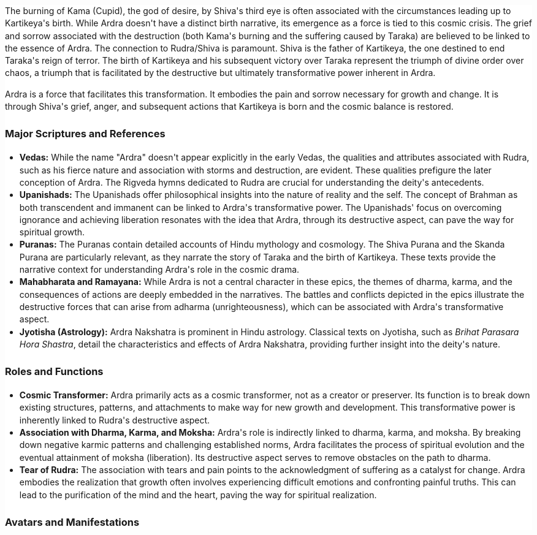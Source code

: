 The burning of Kama (Cupid), the god of desire, by Shiva's third eye is often associated with the circumstances leading up to Kartikeya's birth. While Ardra doesn't have a distinct birth narrative, its emergence as a force is tied to this cosmic crisis. The grief and sorrow associated with the destruction (both Kama's burning and the suffering caused by Taraka) are believed to be linked to the essence of Ardra. The connection to Rudra/Shiva is paramount. Shiva is the father of Kartikeya, the one destined to end Taraka's reign of terror. The birth of Kartikeya and his subsequent victory over Taraka represent the triumph of divine order over chaos, a triumph that is facilitated by the destructive but ultimately transformative power inherent in Ardra.

Ardra is a force that facilitates this transformation. It embodies the pain and sorrow necessary for growth and change. It is through Shiva's grief, anger, and subsequent actions that Kartikeya is born and the cosmic balance is restored.

###  Major Scriptures and References

*   **Vedas:** While the name "Ardra" doesn't appear explicitly in the early Vedas, the qualities and attributes associated with Rudra, such as his fierce nature and association with storms and destruction, are evident. These qualities prefigure the later conception of Ardra. The Rigveda hymns dedicated to Rudra are crucial for understanding the deity's antecedents.
*   **Upanishads:** The Upanishads offer philosophical insights into the nature of reality and the self. The concept of Brahman as both transcendent and immanent can be linked to Ardra's transformative power. The Upanishads' focus on overcoming ignorance and achieving liberation resonates with the idea that Ardra, through its destructive aspect, can pave the way for spiritual growth.
*   **Puranas:** The Puranas contain detailed accounts of Hindu mythology and cosmology. The Shiva Purana and the Skanda Purana are particularly relevant, as they narrate the story of Taraka and the birth of Kartikeya.  These texts provide the narrative context for understanding Ardra's role in the cosmic drama.
*   **Mahabharata and Ramayana:** While Ardra is not a central character in these epics, the themes of dharma, karma, and the consequences of actions are deeply embedded in the narratives. The battles and conflicts depicted in the epics illustrate the destructive forces that can arise from adharma (unrighteousness), which can be associated with Ardra's transformative aspect.
*   **Jyotisha (Astrology):** Ardra Nakshatra is prominent in Hindu astrology. Classical texts on Jyotisha, such as *Brihat Parasara Hora Shastra*, detail the characteristics and effects of Ardra Nakshatra, providing further insight into the deity's nature.

###  Roles and Functions

*   **Cosmic Transformer:** Ardra primarily acts as a cosmic transformer, not as a creator or preserver. Its function is to break down existing structures, patterns, and attachments to make way for new growth and development. This transformative power is inherently linked to Rudra's destructive aspect.
*   **Association with Dharma, Karma, and Moksha:** Ardra's role is indirectly linked to dharma, karma, and moksha. By breaking down negative karmic patterns and challenging established norms, Ardra facilitates the process of spiritual evolution and the eventual attainment of moksha (liberation). Its destructive aspect serves to remove obstacles on the path to dharma.
*   **Tear of Rudra:** The association with tears and pain points to the acknowledgment of suffering as a catalyst for change.  Ardra embodies the realization that growth often involves experiencing difficult emotions and confronting painful truths. This can lead to the purification of the mind and the heart, paving the way for spiritual realization.

###  Avatars and Manifestations
